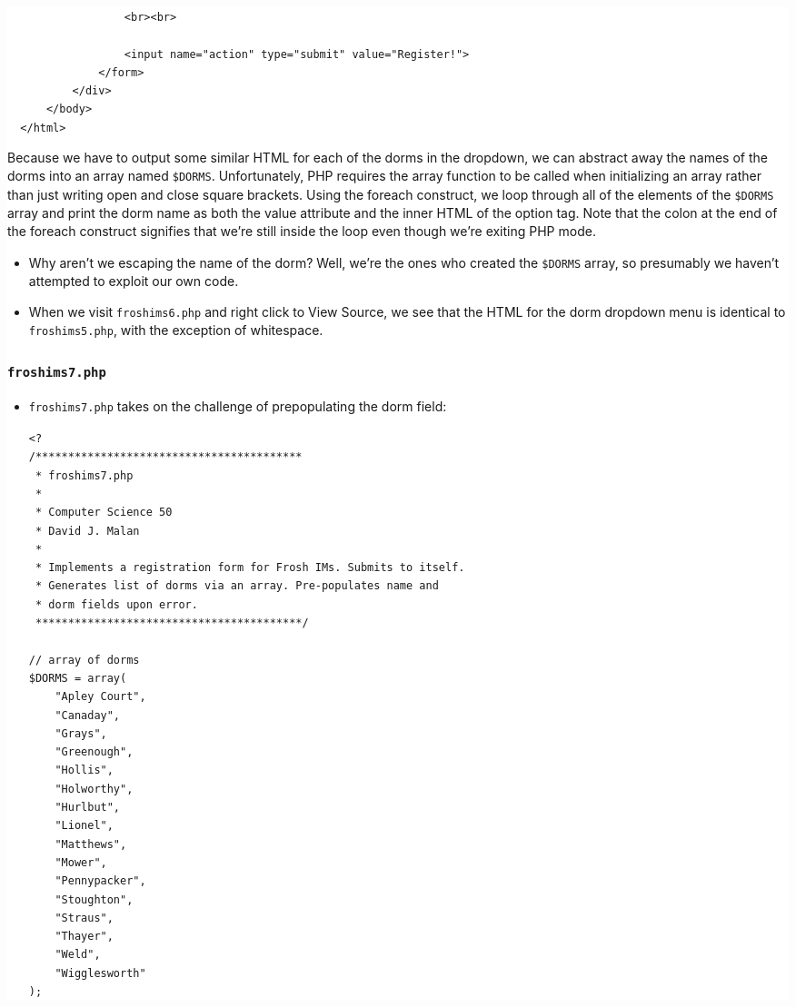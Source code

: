                       <br><br>

                      <input name="action" type="submit" value="Register!">
                  </form>
              </div>
          </body>
      </html>

  Because we have to output some similar HTML for each of the dorms
  in the dropdown, we can abstract away the names of the dorms into an
  array named `$DORMS`. Unfortunately, PHP requires the array function to
  be called when initializing an array rather than just writing open and close
  square brackets. Using the foreach construct, we loop through all of the
  elements of the `$DORMS` array and print the dorm name as both the value
  attribute and the inner HTML of the option tag. Note that the colon at
  the end of the foreach construct signifies that we’re still inside the loop
  even though we’re exiting PHP mode.

* Why aren’t we escaping the name of the dorm? Well, we’re the ones who
  created the `$DORMS` array, so presumably we haven’t attempted to exploit
  our own code.

* When we visit `froshims6.php` and right click to View Source, we see that
  the HTML for the dorm dropdown menu is identical to `froshims5.php`,
  with the exception of whitespace.


### `froshims7.php`

* `froshims7.php` takes on the challenge of prepopulating the dorm field:

      <?
      /*****************************************
       * froshims7.php
       *
       * Computer Science 50
       * David J. Malan
       *
       * Implements a registration form for Frosh IMs. Submits to itself.
       * Generates list of dorms via an array. Pre-populates name and
       * dorm fields upon error.
       *****************************************/

      // array of dorms
      $DORMS = array(
          "Apley Court",
          "Canaday",
          "Grays",
          "Greenough",
          "Hollis",
          "Holworthy",
          "Hurlbut",
          "Lionel",
          "Matthews",
          "Mower",
          "Pennypacker",
          "Stoughton",
          "Straus",
          "Thayer",
          "Weld",
          "Wigglesworth"
      );
